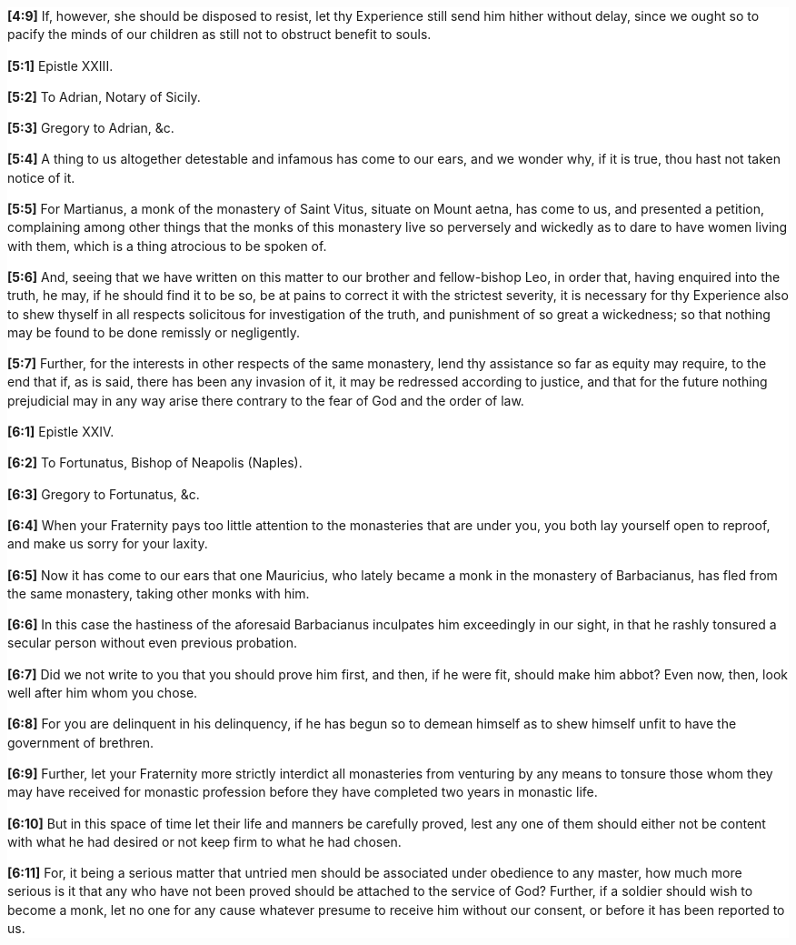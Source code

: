 **[4:9]** If, however, she should be disposed to resist, let thy Experience still send him hither without delay, since we ought so to pacify the minds of our children as still not to obstruct benefit to souls.

**[5:1]** Epistle XXIII.

**[5:2]** To Adrian, Notary of Sicily.

**[5:3]** Gregory to Adrian, &c.

**[5:4]** A thing to us altogether detestable and infamous has come to our ears, and we wonder why, if it is true, thou hast not taken notice of it.

**[5:5]** For Martianus, a monk of the monastery of Saint Vitus, situate on Mount aetna, has come to us, and presented a petition, complaining among other things that the monks of this monastery live so perversely and wickedly as to dare to have women living with them, which is a thing atrocious to be spoken of.

**[5:6]** And, seeing that we have written on this matter to our brother and fellow-bishop Leo, in order that, having enquired into the truth, he may, if he should find it to be so, be at pains to correct it with the strictest severity, it is necessary for thy Experience also to shew thyself in all respects solicitous for investigation of the truth, and punishment of so great a wickedness; so that nothing may be found to be done remissly or negligently.

**[5:7]** Further, for the interests in other respects of the same monastery, lend thy assistance so far as equity may require, to the end that if, as is said, there has been any invasion of it, it may be redressed according to justice, and that for the future nothing prejudicial may in any way arise there contrary to the fear of God and the order of law.

**[6:1]** Epistle XXIV.

**[6:2]** To Fortunatus, Bishop of Neapolis (Naples).

**[6:3]** Gregory to Fortunatus, &c.

**[6:4]** When your Fraternity pays too little attention to the monasteries that are under you, you both lay yourself open to reproof, and make us sorry for your laxity.

**[6:5]** Now it has come to our ears that one Mauricius, who lately became a monk in the monastery of Barbacianus, has fled from the same monastery, taking other monks with him.

**[6:6]** In this case the hastiness of the aforesaid Barbacianus inculpates him exceedingly in our sight, in that he rashly tonsured a secular person without even previous probation.

**[6:7]** Did we not write to you that you should prove him first, and then, if he were fit, should make him abbot? Even now, then, look well after him whom you chose.

**[6:8]** For you are delinquent in his delinquency, if he has begun so to demean himself as to shew himself unfit to have the government of brethren.

**[6:9]** Further, let your Fraternity more strictly interdict all monasteries from venturing by any means to tonsure those whom they may have received for monastic profession before they have completed two years in monastic life.

**[6:10]** But in this space of time let their life and manners be carefully proved, lest any one of them should either not be content with what he had desired or not keep firm to what he had chosen.

**[6:11]** For, it being a serious matter that untried men should be associated under obedience to any master, how much more serious is it that any who have not been proved should be attached to the service of God?  Further, if a soldier should wish to become a monk, let no one for any cause whatever presume to receive him without our consent, or before it has been reported to us.
